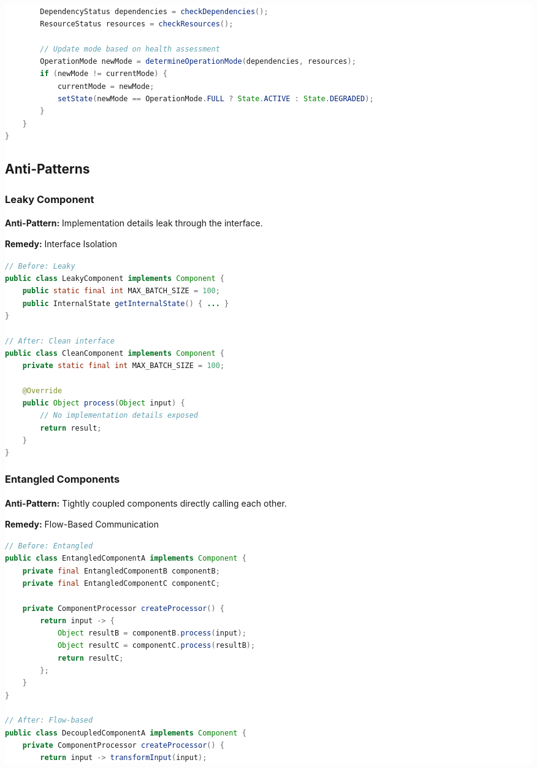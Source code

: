 ```java
        DependencyStatus dependencies = checkDependencies();
        ResourceStatus resources = checkResources();
        
        // Update mode based on health assessment
        OperationMode newMode = determineOperationMode(dependencies, resources);
        if (newMode != currentMode) {
            currentMode = newMode;
            setState(newMode == OperationMode.FULL ? State.ACTIVE : State.DEGRADED);
        }
    }
}
```

## Anti-Patterns

### Leaky Component

**Anti-Pattern:** Implementation details leak through the interface.

**Remedy:** Interface Isolation

```java
// Before: Leaky
public class LeakyComponent implements Component {
    public static final int MAX_BATCH_SIZE = 100;
    public InternalState getInternalState() { ... }
}

// After: Clean interface
public class CleanComponent implements Component {
    private static final int MAX_BATCH_SIZE = 100;
    
    @Override
    public Object process(Object input) {
        // No implementation details exposed
        return result;
    }
}
```

### Entangled Components

**Anti-Pattern:** Tightly coupled components directly calling each other.

**Remedy:** Flow-Based Communication

```java
// Before: Entangled
public class EntangledComponentA implements Component {
    private final EntangledComponentB componentB;
    private final EntangledComponentC componentC;
    
    private ComponentProcessor createProcessor() {
        return input -> {
            Object resultB = componentB.process(input);
            Object resultC = componentC.process(resultB);
            return resultC;
        };
    }
}

// After: Flow-based
public class DecoupledComponentA implements Component {
    private ComponentProcessor createProcessor() {
        return input -> transformInput(input);
```